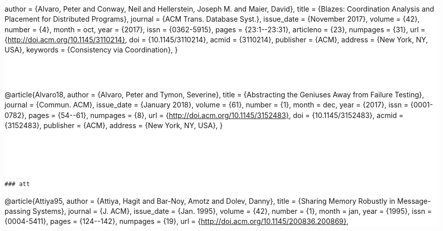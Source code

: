  author = {Alvaro, Peter and Conway, Neil and 
     Hellerstein, Joseph M. and Maier, David},
 title = {Blazes: Coordination Analysis and Placement for Distributed Programs},
 journal = {ACM Trans. Database Syst.},
 issue_date = {November 2017},
 volume = {42},
 number = {4},
 month = oct,
 year = {2017},
 issn = {0362-5915},
 pages = {23:1--23:31},
 articleno = {23},
 numpages = {31},
 url = {http://doi.acm.org/10.1145/3110214},
 doi = {10.1145/3110214},
 acmid = {3110214},
 publisher = {ACM},
 address = {New York, NY, USA},
 keywords = {Consistency via Coordination},
 }
```



```
@article{Alvaro18,
 author = {Alvaro, Peter and Tymon, Severine},
 title = {Abstracting the Geniuses Away from Failure Testing},
 journal = {Commun. ACM},
 issue_date = {January 2018},
 volume = {61},
 number = {1},
 month = dec,
 year = {2017},
 issn = {0001-0782},
 pages = {54--61},
 numpages = {8},
 url = {http://doi.acm.org/10.1145/3152483},
 doi = {10.1145/3152483},
 acmid = {3152483},
 publisher = {ACM},
 address = {New York, NY, USA},
} 
```




### att

```
@article{Attiya95,
author = {Attiya, Hagit and Bar-Noy, Amotz and Dolev, Danny},
title = {Sharing Memory Robustly in Message-passing Systems},
journal = {J. ACM},
issue_date = {Jan. 1995},
volume = {42},
number = {1},
month = jan,
year = {1995},
issn = {0004-5411},
pages = {124--142},
numpages = {19},
url = {http://doi.acm.org/10.1145/200836.200869},